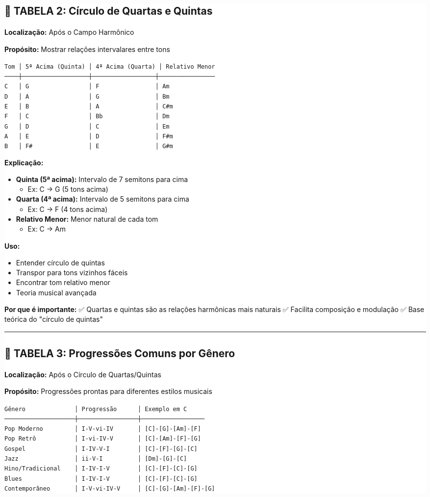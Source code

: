 ## 🎯 TABELA 2: Círculo de Quartas e Quintas

**Localização:** Após o Campo Harmônico

**Propósito:** Mostrar relações intervalares entre tons

```
Tom │ 5ª Acima (Quinta) │ 4ª Acima (Quarta) │ Relativo Menor
────┼───────────────────┼──────────────────┼────────────────
C   │ G                 │ F                │ Am
D   │ A                 │ G                │ Bm
E   │ B                 │ A                │ C#m
F   │ C                 │ Bb               │ Dm
G   │ D                 │ C                │ Em
A   │ E                 │ D                │ F#m
B   │ F#                │ E                │ G#m
```

**Explicação:**
- **Quinta (5ª acima):** Intervalo de 7 semitons para cima
  - Ex: C → G (5 tons acima)
- **Quarta (4ª acima):** Intervalo de 5 semitons para cima
  - Ex: C → F (4 tons acima)
- **Relativo Menor:** Menor natural de cada tom
  - Ex: C → Am

**Uso:**
- Entender círculo de quintas
- Transpor para tons vizinhos fáceis
- Encontrar tom relativo menor
- Teoria musical avançada

**Por que é importante:**
✅ Quartas e quintas são as relações harmônicas mais naturais
✅ Facilita composição e modulação
✅ Base teórica do "círculo de quintas"

---

## 🎯 TABELA 3: Progressões Comuns por Gênero

**Localização:** Após o Círculo de Quartas/Quintas

**Propósito:** Progressões prontas para diferentes estilos musicais

```
Gênero              │ Progressão      │ Exemplo em C
────────────────────┼─────────────────┼──────────────────
Pop Moderno         │ I-V-vi-IV       │ [C]-[G]-[Am]-[F]
Pop Retrô           │ I-vi-IV-V       │ [C]-[Am]-[F]-[G]
Gospel              │ I-IV-V-I        │ [C]-[F]-[G]-[C]
Jazz                │ ii-V-I          │ [Dm]-[G]-[C]
Hino/Tradicional    │ I-IV-I-V        │ [C]-[F]-[C]-[G]
Blues               │ I-IV-I-V        │ [C]-[F]-[C]-[G]
Contemporâneo       │ I-V-vi-IV-V     │ [C]-[G]-[Am]-[F]-[G]
```
